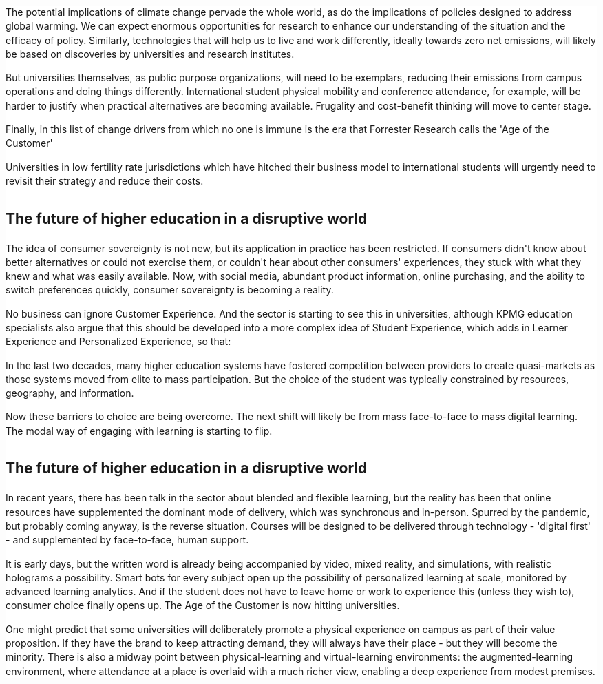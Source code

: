 The potential implications of climate change pervade the whole world, as do the implications of policies designed to address global warming. We can expect enormous opportunities for research to enhance our understanding of the situation and the efficacy of policy. Similarly, technologies that will help us to live and work differently, ideally towards zero net emissions, will likely be based on discoveries by universities and research institutes.

But universities themselves, as public purpose organizations, will need to be exemplars, reducing their emissions from campus operations and doing things differently. International student physical mobility and conference attendance, for example, will be harder to justify when practical alternatives are becoming available. Frugality and cost-benefit thinking will move to center stage.

Finally, in this list of change drivers from which no one is immune is the era that Forrester Research calls the 'Age of the Customer'

Universities in low fertility rate jurisdictions which have hitched their business model to international students will urgently need to revisit their strategy and reduce their costs.


## The future of higher education in a disruptive world

The idea of consumer sovereignty is not new, but its application in practice has been restricted. If consumers didn't know about better alternatives or could not exercise them, or couldn't hear about other consumers' experiences, they stuck with what they knew and what was easily available. Now, with social media, abundant product information, online purchasing, and the ability to switch preferences quickly, consumer sovereignty is becoming a reality.

No business can ignore Customer Experience. And the sector is starting to see this in universities, although KPMG education specialists also argue that this should be developed into a more complex idea of Student Experience, which adds in Learner Experience and Personalized Experience, so that:

In the last two decades, many higher education systems have fostered competition between providers to create quasi-markets as those systems moved from elite to mass participation. But the choice of the student was typically constrained by resources, geography, and information.

Now these barriers to choice are being overcome. The next shift will likely be from mass face-to-face to mass digital learning. The modal way of engaging with learning is starting to flip.


## The future of higher education in a disruptive world

In recent years, there has been talk in the sector about blended and flexible learning, but the reality has been that online resources have supplemented the dominant mode of delivery, which was synchronous and in-person. Spurred by the pandemic, but probably coming anyway, is the reverse situation. Courses will be designed to be delivered through technology - 'digital first' - and supplemented by face-to-face, human support.

It is early days, but the written word is already being accompanied by video, mixed reality, and simulations, with realistic holograms a possibility. Smart bots for every subject open up the possibility of personalized learning at scale, monitored by advanced learning analytics. And if the student does not have to leave home or work to experience this (unless they wish to), consumer choice finally opens up. The Age of the Customer is now hitting universities.

One might predict that some universities will deliberately promote a physical experience on campus as part of their value proposition. If they have the brand to keep attracting demand, they will always have their place - but they will become the minority. There is also a midway point between physical-learning and virtual-learning environments: the augmented-learning environment, where attendance at a place is overlaid with a much richer view, enabling a deep experience from modest premises.
